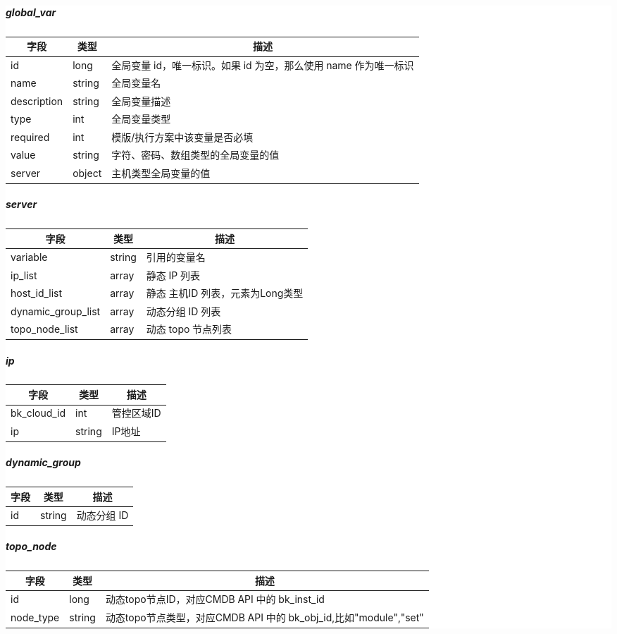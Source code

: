 ##### global_var

| 字段         |  类型     |  描述      |
|-------------|-----------|------------|
| id          |  long     | 全局变量 id，唯一标识。如果 id 为空，那么使用 name 作为唯一标识 |
| name        |  string   | 全局变量名 |
| description |  string   | 全局变量描述 |
| type        |  int      | 全局变量类型 |
| required    |  int      | 模版/执行方案中该变量是否必填 |
| value       |  string   | 字符、密码、数组类型的全局变量的值 |
| server      |  object   | 主机类型全局变量的值 |

##### server
| 字段                   |  类型 |  描述      |
|-----------------------|-------|------------|
| variable              | string | 引用的变量名 |
| ip_list               | array  | 静态 IP 列表 |
| host_id_list          | array  | 静态 主机ID 列表，元素为Long类型 |
| dynamic_group_list    | array  | 动态分组 ID 列表 |
| topo_node_list        | array  | 动态 topo 节点列表 |

##### ip
| 字段         |  类型   | 描述   |
|-------------|---------|---------|
| bk_cloud_id |  int    | 管控区域ID |
| ip          |  string | IP地址 |

##### dynamic_group
| 字段 |  类型   | 描述        |
|-----|---------|------------|
| id  |  string | 动态分组 ID |

##### topo_node
| 字段              |  类型  |  描述      |
|------------------|--------|------------|
| id               | long   | 动态topo节点ID，对应CMDB API 中的 bk_inst_id |
| node_type        | string | 动态topo节点类型，对应CMDB API 中的 bk_obj_id,比如"module","set"|
